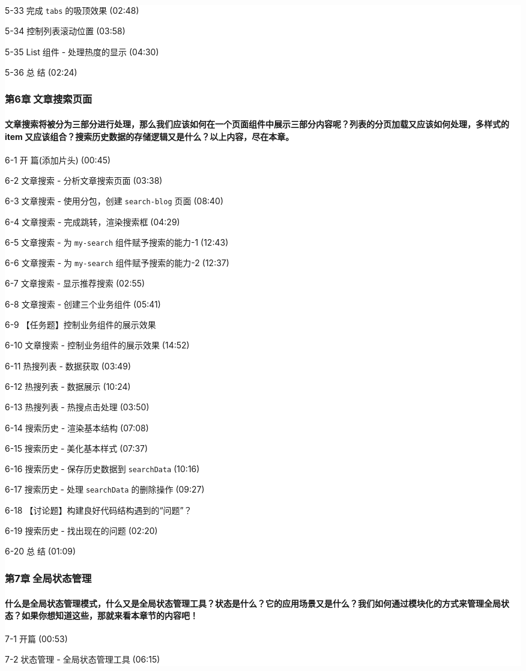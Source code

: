 5-33 完成 `tabs` 的吸顶效果 (02:48)

5-34 控制列表滚动位置 (03:58)

5-35 List 组件 - 处理热度的显示 (04:30)

5-36 总 结 (02:24)


### 第6章 文章搜索页面

#### 文章搜索将被分为三部分进行处理，那么我们应该如何在一个页面组件中展示三部分内容呢？列表的分页加载又应该如何处理，多样式的 item 又应该组合？搜索历史数据的存储逻辑又是什么？以上内容，尽在本章。
6-1 开 篇(添加片头) (00:45)

6-2 文章搜索 - 分析文章搜索页面 (03:38)

6-3 文章搜索 - 使用分包，创建 `search-blog` 页面 (08:40)

6-4 文章搜索 - 完成跳转，渲染搜索框 (04:29)

6-5 文章搜索 - 为 `my-search` 组件赋予搜索的能力-1 (12:43)

6-6 文章搜索 - 为 `my-search` 组件赋予搜索的能力-2 (12:37)

6-7 文章搜索 - 显示推荐搜索 (02:55)

6-8 文章搜索 - 创建三个业务组件 (05:41)

6-9 【任务题】控制业务组件的展示效果

6-10 文章搜索 - 控制业务组件的展示效果 (14:52)

6-11 热搜列表 - 数据获取 (03:49)

6-12 热搜列表 - 数据展示 (10:24)

6-13 热搜列表 - 热搜点击处理 (03:50)

6-14 搜索历史 - 渲染基本结构 (07:08)

6-15 搜索历史 - 美化基本样式 (07:37)

6-16 搜索历史 - 保存历史数据到 `searchData` (10:16)

6-17 搜索历史 - 处理 `searchData` 的删除操作 (09:27)

6-18 【讨论题】构建良好代码结构遇到的“问题”？

6-19 搜索历史 - 找出现在的问题 (02:20)

6-20 总 结 (01:09)


### 第7章 全局状态管理

#### 什么是全局状态管理模式，什么又是全局状态管理工具？状态是什么？它的应用场景又是什么？我们如何通过模块化的方式来管理全局状态？如果你想知道这些，那就来看本章节的内容吧！
7-1 开篇 (00:53)

7-2 状态管理 - 全局状态管理工具 (06:15)

